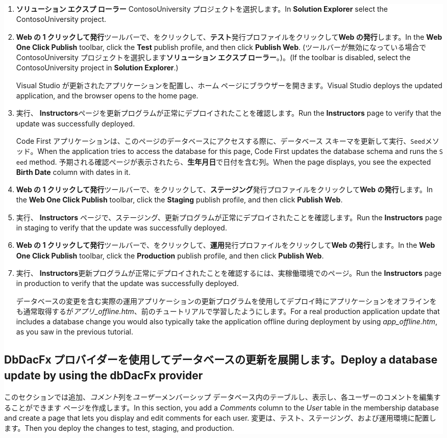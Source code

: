 1. <span data-ttu-id="ce85a-137">**ソリューション エクスプ ローラー** ContosoUniversity プロジェクトを選択します。</span><span class="sxs-lookup"><span data-stu-id="ce85a-137">In **Solution Explorer** select the ContosoUniversity project.</span></span>
2. <span data-ttu-id="ce85a-138">**Web の 1 クリックして発行**ツールバーで、をクリックして、**テスト**発行プロファイルをクリックして**Web の発行**します。</span><span class="sxs-lookup"><span data-stu-id="ce85a-138">In the **Web One Click Publish** toolbar, click the **Test** publish profile, and then click **Publish Web**.</span></span> <span data-ttu-id="ce85a-139">(ツールバーが無効になっている場合で ContosoUniversity プロジェクトを選択します**ソリューション エクスプ ローラー**。)。</span><span class="sxs-lookup"><span data-stu-id="ce85a-139">(If the toolbar is disabled, select the ContosoUniversity project in **Solution Explorer**.)</span></span>

    <span data-ttu-id="ce85a-140">Visual Studio が更新されたアプリケーションを配置し、ホーム ページにブラウザーを開きます。</span><span class="sxs-lookup"><span data-stu-id="ce85a-140">Visual Studio deploys the updated application, and the browser opens to the home page.</span></span>
3. <span data-ttu-id="ce85a-141">実行、 **Instructors**ページを更新プログラムが正常にデプロイされたことを確認します。</span><span class="sxs-lookup"><span data-stu-id="ce85a-141">Run the **Instructors** page to verify that the update was successfully deployed.</span></span>

    <span data-ttu-id="ce85a-142">Code First アプリケーションは、このページのデータベースにアクセスする際に、データベース スキーマを更新して実行、`Seed`メソッド。</span><span class="sxs-lookup"><span data-stu-id="ce85a-142">When the application tries to access the database for this page, Code First updates the database schema and runs the `Seed` method.</span></span> <span data-ttu-id="ce85a-143">予期される確認ページが表示されたら、**生年月日**で日付を含む列。</span><span class="sxs-lookup"><span data-stu-id="ce85a-143">When the page displays, you see the expected **Birth Date** column with dates in it.</span></span>
4. <span data-ttu-id="ce85a-144">**Web の 1 クリックして発行**ツールバーで、をクリックして、**ステージング**発行プロファイルをクリックして**Web の発行**します。</span><span class="sxs-lookup"><span data-stu-id="ce85a-144">In the **Web One Click Publish** toolbar, click the **Staging** publish profile, and then click **Publish Web**.</span></span>
5. <span data-ttu-id="ce85a-145">実行、 **Instructors**  ページで、ステージング、更新プログラムが正常にデプロイされたことを確認します。</span><span class="sxs-lookup"><span data-stu-id="ce85a-145">Run the **Instructors** page in staging to verify that the update was successfully deployed.</span></span>
6. <span data-ttu-id="ce85a-146">**Web の 1 クリックして発行**ツールバーで、をクリックして、**運用**発行プロファイルをクリックして**Web の発行**します。</span><span class="sxs-lookup"><span data-stu-id="ce85a-146">In the **Web One Click Publish** toolbar, click the **Production** publish profile, and then click **Publish Web**.</span></span>
7. <span data-ttu-id="ce85a-147">実行、 **Instructors**更新プログラムが正常にデプロイされたことを確認するには、実稼働環境でのページ。</span><span class="sxs-lookup"><span data-stu-id="ce85a-147">Run the **Instructors** page in production to verify that the update was successfully deployed.</span></span>

    <span data-ttu-id="ce85a-148">データベースの変更を含む実際の運用アプリケーションの更新プログラムを使用してデプロイ時にアプリケーションをオフラインをも通常取得するが*アプリ\_offline.htm*、前のチュートリアルで学習したようにします。</span><span class="sxs-lookup"><span data-stu-id="ce85a-148">For a real production application update that includes a database change you would also typically take the application offline during deployment by using *app\_offline.htm*, as you saw in the previous tutorial.</span></span>

## <a name="deploy-a-database-update-by-using-the-dbdacfx-provider"></a><span data-ttu-id="ce85a-149">DbDacFx プロバイダーを使用してデータベースの更新を展開します。</span><span class="sxs-lookup"><span data-stu-id="ce85a-149">Deploy a database update by using the dbDacFx provider</span></span>

<span data-ttu-id="ce85a-150">このセクションでは追加、*コメント*列を*ユーザー*メンバーシップ データベース内のテーブルし、表示し、各ユーザーのコメントを編集することができます ページを作成します。</span><span class="sxs-lookup"><span data-stu-id="ce85a-150">In this section, you add a *Comments* column to the *User* table in the membership database and create a page that lets you display and edit comments for each user.</span></span> <span data-ttu-id="ce85a-151">変更は、テスト、ステージング、および運用環境に配置します。</span><span class="sxs-lookup"><span data-stu-id="ce85a-151">Then you deploy the changes to test, staging, and production.</span></span>
